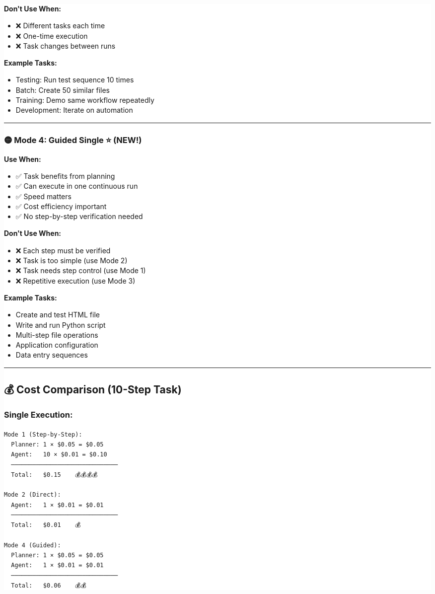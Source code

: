 **Don't Use When:**
- ❌ Different tasks each time
- ❌ One-time execution
- ❌ Task changes between runs

**Example Tasks:**
- Testing: Run test sequence 10 times
- Batch: Create 50 similar files
- Training: Demo same workflow repeatedly
- Development: Iterate on automation

---

### 🟡 Mode 4: Guided Single ⭐ (NEW!)

**Use When:**
- ✅ Task benefits from planning
- ✅ Can execute in one continuous run
- ✅ Speed matters
- ✅ Cost efficiency important
- ✅ No step-by-step verification needed

**Don't Use When:**
- ❌ Each step must be verified
- ❌ Task is too simple (use Mode 2)
- ❌ Task needs step control (use Mode 1)
- ❌ Repetitive execution (use Mode 3)

**Example Tasks:**
- Create and test HTML file
- Write and run Python script
- Multi-step file operations
- Application configuration
- Data entry sequences

---

## 💰 Cost Comparison (10-Step Task)

### Single Execution:

```
Mode 1 (Step-by-Step):
  Planner: 1 × $0.05 = $0.05
  Agent:   10 × $0.01 = $0.10
  ──────────────────────────────
  Total:   $0.15    💰💰💰💰

Mode 2 (Direct):
  Agent:   1 × $0.01 = $0.01
  ──────────────────────────────
  Total:   $0.01    💰

Mode 4 (Guided):
  Planner: 1 × $0.05 = $0.05
  Agent:   1 × $0.01 = $0.01
  ──────────────────────────────
  Total:   $0.06    💰💰
```
